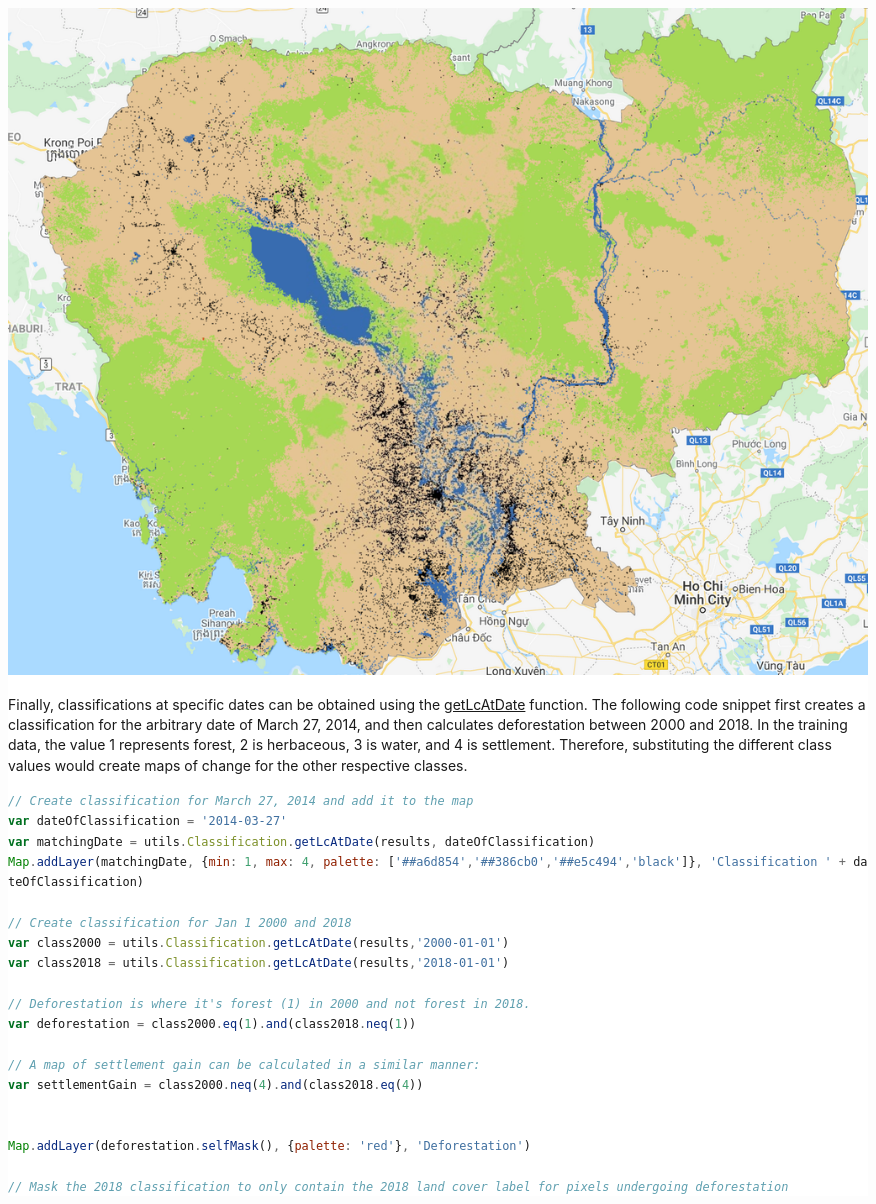 ![alt_text](images/CCDC/image16.png "image_tooltip")

Finally, classifications at specific dates can be obtained using the [getLcAtDate](https://gee-ccdc-tools.readthedocs.io/en/latest/api/api.html#getLcAtDate) function. The following code snippet first creates a classification for the arbitrary date of March 27, 2014, and then calculates deforestation between 2000 and 2018. In the training data, the value 1 represents forest, 2 is herbaceous, 3 is water, and 4 is settlement. Therefore, substituting the different class values would create maps of change for the other respective classes. 

```javascript
// Create classification for March 27, 2014 and add it to the map
var dateOfClassification = '2014-03-27'
var matchingDate = utils.Classification.getLcAtDate(results, dateOfClassification)
Map.addLayer(matchingDate, {min: 1, max: 4, palette: ['##a6d854','##386cb0','##e5c494','black']}, 'Classification ' + dateOfClassification)

// Create classification for Jan 1 2000 and 2018
var class2000 = utils.Classification.getLcAtDate(results,'2000-01-01')
var class2018 = utils.Classification.getLcAtDate(results,'2018-01-01')

// Deforestation is where it's forest (1) in 2000 and not forest in 2018. 
var deforestation = class2000.eq(1).and(class2018.neq(1))

// A map of settlement gain can be calculated in a similar manner:
var settlementGain = class2000.neq(4).and(class2018.eq(4))


Map.addLayer(deforestation.selfMask(), {palette: 'red'}, 'Deforestation')

// Mask the 2018 classification to only contain the 2018 land cover label for pixels undergoing deforestation
```